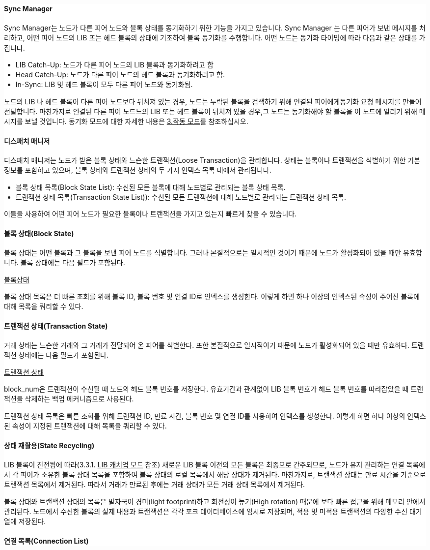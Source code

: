#### Sync Manager

Sync Manager는 노드가 다른 피어 노드와 블록 상태를 동기화하기 위한 기능을 가지고 있습니다. Sync Manager 는 다른 피어가 보낸 메시지를 처리하고, 어떤 피어 노드의 LIB 또는 헤드 블록의 상태에 기초하여 블록 동기화를 수행합니다. 어떤 노드는 동기화 타이밍에 따라 다음과 같은 상태를 가집니다.

* LIB Catch-Up: 노드가 다른 피어 노드의 LIB 블록과 동기화하려고 함
* Head Catch-Up: 노드가 다른 피어 노드의 헤드 블록과 동기화하려고 함.
* In-Sync: LIB 및 헤드 블록이 모두 다른 피어 노드와 동기화됨.

노드의 LIB 나 헤드 블록이 다른 피어 노드보다 뒤쳐져 있는 경우, 노드는 누락된 블록을 검색하기 위해 연결된 피어에게동기화 요청 메시지를 만들어 전달합니다. 마찬가지로 연결된 다른 피어 노드느의 LIB 또는 헤드 블록이 뒤쳐져 있을 경우,그  노드는 동기화해야 할 블록을 이 노드에 알리기 위해 메시지를 보낼 것입니다. 동기화 모드에 대한 자세한 내용은 [3.작동 모드](https://developers.eos.io/welcome/latest/protocol/network\_peer\_protocol/#3-operation-modes)를 참조하십시오.

#### 디스패치 매니저

디스패치 매니저는 노드가 받은 블록 상태와 느슨한 트랜잭션(Loose Transaction)을 관리합니다. 상태는 블록이나 트랜잭션을 식별하기 위한 기본 정보를 포함하고 있으며, 블록 상태와 트랜잭션 상태의 두 가지 인덱스 목록 내에서 관리됩니다.

* 블록 상태 목록(Block State List): 수신된 모든 블록에 대해 노드별로 관리되는 블록 상태 목록.
* 트랜잭션 상태 목록(Transaction State List)): 수신된 모든 트랜잭션에 대해 노드별로 관리되는 트랜잭션 상태 목록.

이들을 사용하여 어떤 피어 노드가 필요한 블록이나 트랜잭션을 가지고 있는지 빠르게 찾을 수 있습니다.

#### 블록 상태(Block State)

블록 상태는 어떤 블록과 그 블록을 보낸 피어 노드를 식별합니다. 그러나 본질적으로는 일시적인 것이기 때문에 노드가 활성화되어 있을 때만 유효합니다. 블록 상태에는 다음 필드가 포함된다.

[블록상태](https://www.notion.so/d1d06c9d1f9b4d6d96388c8f7655cdb9)

블록 상태 목록은 더 빠른 조회를 위해 블록 ID, 블록 번호 및 연결 ID로 인덱스를 생성한다. 이렇게 하면 하나 이상의 인덱스된 속성이 주어진 블록에 대해 목록을 쿼리할 수 있다.

#### 트랜잭션 상태(Transaction State)

거래 상태는 느슨한 거래와 그 거래가 전달되어 온 피어를 식별한다. 또한 본질적으로 일시적이기 때문에 노드가 활성화되어 있을 때만 유효하다. 트랜잭션 상태에는 다음 필드가 포함된다.

[트랜잭션 상태](https://www.notion.so/004e6e37d00a4b0894d88f7b2d919829)

block\_num은 트랜잭션이 수신될 때 노드의 헤드 블록 번호를 저장한다. 유효기간과 관계없이 LIB 블록 번호가 헤드 블록 번호를 따라잡았을 때 트랜잭션을 삭제하는 백업 메커니즘으로 사용된다.

트랜잭션 상태 목록은 빠른 조회를 위해 트랜잭션 ID, 만료 시간, 블록 번호 및 연결 ID를 사용하여 인덱스를 생성한다. 이렇게 하면 하나 이상의 인덱스된 속성이 지정된 트랜잭션에 대해 목록을 쿼리할 수 있다.

#### 상태 재활용(State Recycling)

LIB 블록이 진전됨에 따라(3.3.1. [LIB 캐치업 모드](https://developers.eos.io/welcome/latest/protocol/network\_peer\_protocol/#331-lib-catch-up-mode) 참조) 새로운 LIB 블록 이전의 모든 블록은 최종으로 간주되므로, 노드가 유지 관리하는 연결 목록에서 각 피어가 소유한 블록 상태 목록을 포함하여 블록 상태의 로컬 목록에서 해당 상태가 제거된다. 마찬가지로, 트랜잭션 상태는 만료 시간을 기준으로 트랜잭션 목록에서 제거된다. 따라서 거래가 만료된 후에는 거래 상태가 모든 거래 상태 목록에서 제거된다.

블록 상태와 트랜잭션 상태의 목록은 발자국이 경미(light footprint)하고 회전성이 높기(High rotation) 때문에 보다 빠른 접근을 위해 메모리 안에서 관리된다. 노드에서 수신한 블록의 실제 내용과 트랜잭션은 각각 포크 데이터베이스에 임시로 저장되며, 적용 및 미적용 트랜잭션의 다양한 수신 대기열에 저장된다.

#### 연결 목록(Connection List)
